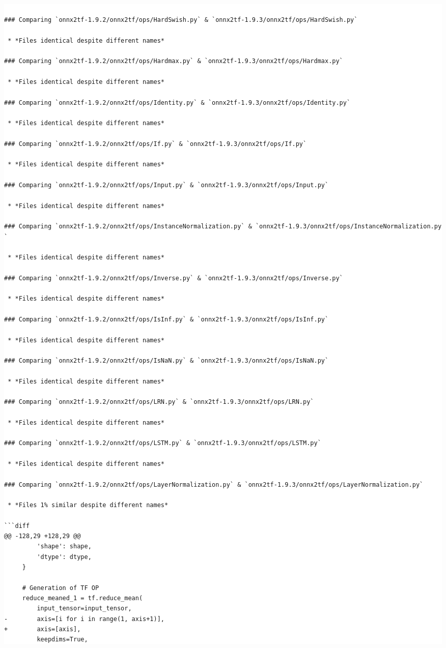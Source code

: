 ```

### Comparing `onnx2tf-1.9.2/onnx2tf/ops/HardSwish.py` & `onnx2tf-1.9.3/onnx2tf/ops/HardSwish.py`

 * *Files identical despite different names*

### Comparing `onnx2tf-1.9.2/onnx2tf/ops/Hardmax.py` & `onnx2tf-1.9.3/onnx2tf/ops/Hardmax.py`

 * *Files identical despite different names*

### Comparing `onnx2tf-1.9.2/onnx2tf/ops/Identity.py` & `onnx2tf-1.9.3/onnx2tf/ops/Identity.py`

 * *Files identical despite different names*

### Comparing `onnx2tf-1.9.2/onnx2tf/ops/If.py` & `onnx2tf-1.9.3/onnx2tf/ops/If.py`

 * *Files identical despite different names*

### Comparing `onnx2tf-1.9.2/onnx2tf/ops/Input.py` & `onnx2tf-1.9.3/onnx2tf/ops/Input.py`

 * *Files identical despite different names*

### Comparing `onnx2tf-1.9.2/onnx2tf/ops/InstanceNormalization.py` & `onnx2tf-1.9.3/onnx2tf/ops/InstanceNormalization.py`

 * *Files identical despite different names*

### Comparing `onnx2tf-1.9.2/onnx2tf/ops/Inverse.py` & `onnx2tf-1.9.3/onnx2tf/ops/Inverse.py`

 * *Files identical despite different names*

### Comparing `onnx2tf-1.9.2/onnx2tf/ops/IsInf.py` & `onnx2tf-1.9.3/onnx2tf/ops/IsInf.py`

 * *Files identical despite different names*

### Comparing `onnx2tf-1.9.2/onnx2tf/ops/IsNaN.py` & `onnx2tf-1.9.3/onnx2tf/ops/IsNaN.py`

 * *Files identical despite different names*

### Comparing `onnx2tf-1.9.2/onnx2tf/ops/LRN.py` & `onnx2tf-1.9.3/onnx2tf/ops/LRN.py`

 * *Files identical despite different names*

### Comparing `onnx2tf-1.9.2/onnx2tf/ops/LSTM.py` & `onnx2tf-1.9.3/onnx2tf/ops/LSTM.py`

 * *Files identical despite different names*

### Comparing `onnx2tf-1.9.2/onnx2tf/ops/LayerNormalization.py` & `onnx2tf-1.9.3/onnx2tf/ops/LayerNormalization.py`

 * *Files 1% similar despite different names*

```diff
@@ -128,29 +128,29 @@
         'shape': shape,
         'dtype': dtype,
     }
 
     # Generation of TF OP
     reduce_meaned_1 = tf.reduce_mean(
         input_tensor=input_tensor,
-        axis=[i for i in range(1, axis+1)],
+        axis=[axis],
         keepdims=True,
```